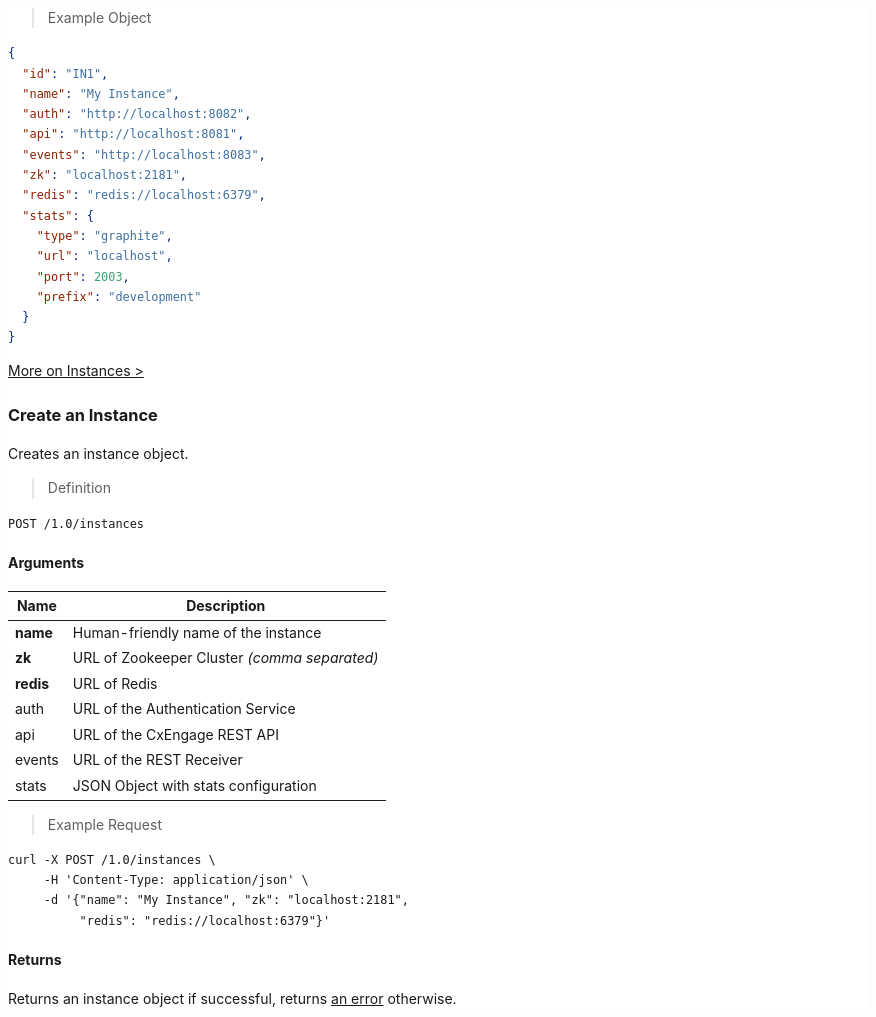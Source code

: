 > Example Object

```json
{
  "id": "IN1",
  "name": "My Instance",
  "auth": "http://localhost:8082",
  "api": "http://localhost:8081",
  "events": "http://localhost:8083",
  "zk": "localhost:2181",
  "redis": "redis://localhost:6379",
  "stats": {
    "type": "graphite",
    "url": "localhost",
    "port": 2003,
    "prefix": "development"
  }
}
```

[More on Instances >](http://docs.cxengage.com/docs/platform/instances/)

### Create an Instance

Creates an instance object.

> Definition

```
POST /1.0/instances
```
#### Arguments

Name | Description
-- | --
**name** | Human-friendly name of the instance
**zk** | URL of Zookeeper Cluster *(comma separated)*
**redis** | URL of Redis
auth | URL of the Authentication Service
api | URL of the CxEngage REST API
events | URL of the REST Receiver
stats | JSON Object with stats configuration

> Example Request

```
curl -X POST /1.0/instances \
     -H 'Content-Type: application/json' \
     -d '{"name": "My Instance", "zk": "localhost:2181",
          "redis": "redis://localhost:6379"}'
```

#### Returns

Returns an instance object if successful, returns [an error](#errors) otherwise.
